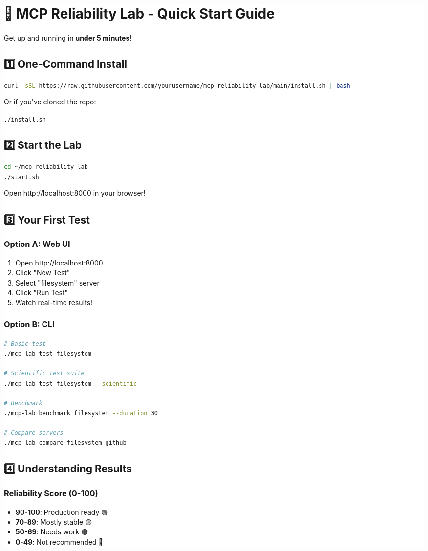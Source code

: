 # 🚀 MCP Reliability Lab - Quick Start Guide

Get up and running in **under 5 minutes**!

## 1️⃣ One-Command Install

```bash
curl -sSL https://raw.githubusercontent.com/yourusername/mcp-reliability-lab/main/install.sh | bash
```

Or if you've cloned the repo:
```bash
./install.sh
```

## 2️⃣ Start the Lab

```bash
cd ~/mcp-reliability-lab
./start.sh
```

Open http://localhost:8000 in your browser!

## 3️⃣ Your First Test

### Option A: Web UI
1. Open http://localhost:8000
2. Click "New Test"
3. Select "filesystem" server
4. Click "Run Test"
5. Watch real-time results!

### Option B: CLI
```bash
# Basic test
./mcp-lab test filesystem

# Scientific test suite
./mcp-lab test filesystem --scientific

# Benchmark
./mcp-lab benchmark filesystem --duration 30

# Compare servers
./mcp-lab compare filesystem github
```

## 4️⃣ Understanding Results

### Reliability Score (0-100)
- **90-100**: Production ready 🟢
- **70-89**: Mostly stable 🟡
- **50-69**: Needs work 🟠
- **0-49**: Not recommended 🔴
